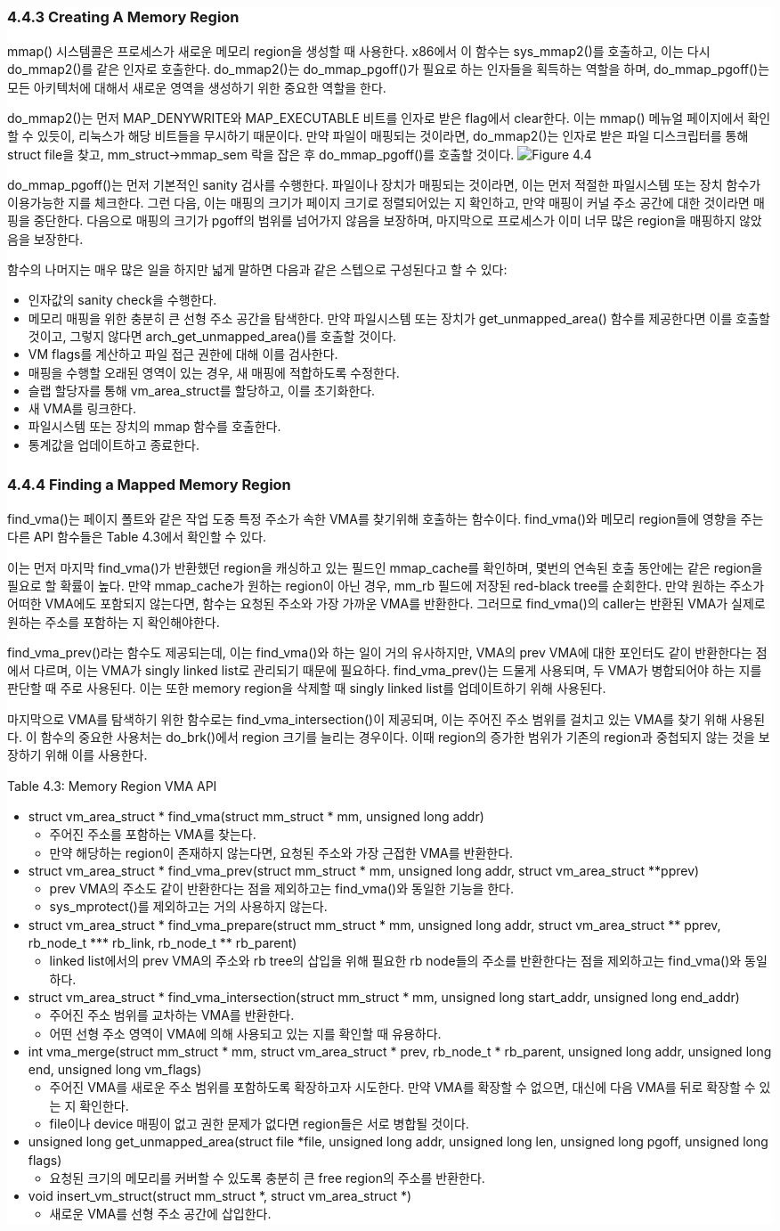 ### 4.4.3 Creating A Memory Region

mmap() 시스템콜은 프로세스가 새로운 메모리 region을 생성할 때 사용한다. x86에서 이 함수는 sys_mmap2()를 호출하고, 이는 다시 do_mmap2()를 같은 인자로 호출한다. do_mmap2()는 do_mmap_pgoff()가 필요로 하는 인자들을 획득하는 역할을 하며, do_mmap_pgoff()는 모든 아키텍처에 대해서 새로운 영역을 생성하기 위한 중요한 역할을 한다.

do_mmap2()는 먼저 MAP_DENYWRITE와 MAP_EXECUTABLE 비트를 인자로 받은 flag에서 clear한다. 이는 mmap() 메뉴얼 페이지에서 확인할 수 있듯이, 리눅스가 해당 비트들을 무시하기 때문이다. 만약 파일이 매핑되는 것이라면, do_mmap2()는 인자로 받은 파일 디스크립터를 통해 struct file을 찾고, mm_struct->mmap_sem 락을 잡은 후 do_mmap_pgoff()를 호출할 것이다.
![Figure 4.4](https://velog.velcdn.com/images/minlno/post/cb43d7f3-8d62-4f8f-9811-9f7af4f08b39/image.png "Figure 4.4: Call Graph: sys_mmap2()")

do_mmap_pgoff()는 먼저 기본적인 sanity 검사를 수행한다. 파일이나 장치가 매핑되는 것이라면, 이는 먼저 적절한 파일시스템 또는 장치 함수가 이용가능한 지를 체크한다. 그런 다음, 이는 매핑의 크기가 페이지 크기로 정렬되어있는 지 확인하고, 만약 매핑이 커널 주소 공간에 대한 것이라면 매핑을 중단한다. 다음으로 매핑의 크기가 pgoff의 범위를 넘어가지 않음을 보장하며, 마지막으로 프로세스가 이미 너무 많은 region을 매핑하지 않았음을 보장한다.

함수의 나머지는 매우 많은 일을 하지만 넓게 말하면 다음과 같은 스텝으로 구성된다고 할 수 있다:
- 인자값의 sanity check을 수행한다.
- 메모리 매핑을 위한 충분히 큰 선형 주소 공간을 탐색한다. 만약 파일시스템 또는 장치가 get_unmapped_area() 함수를 제공한다면 이를 호출할 것이고, 그렇지 않다면 arch_get_unmapped_area()를 호출할 것이다.
- VM flags를 계산하고 파일 접근 권한에 대해 이를 검사한다.
- 매핑을 수행할 오래된 영역이 있는 경우, 새 매핑에 적합하도록 수정한다.
- 슬랩 할당자를 통해 vm_area_struct를 할당하고, 이를 초기화한다.
- 새 VMA를 링크한다.
- 파일시스템 또는 장치의 mmap 함수를 호출한다.
- 통계값을 업데이트하고 종료한다.

### 4.4.4 Finding a Mapped Memory Region

find_vma()는 페이지 폴트와 같은 작업 도중 특정 주소가 속한 VMA를 찾기위해 호출하는 함수이다. find_vma()와 메모리 region들에 영향을 주는 다른 API 함수들은 Table 4.3에서 확인할 수 있다.

이는 먼저 마지막 find_vma()가 반환했던 region을 캐싱하고 있는 필드인 mmap_cache를 확인하며, 몇번의 연속된 호출 동안에는 같은 region을 필요로 할 확률이 높다. 만약 mmap_cache가 원하는 region이 아닌 경우, mm_rb 필드에 저장된 red-black tree를 순회한다. 만약 원하는 주소가 어떠한 VMA에도 포함되지 않는다면, 함수는 요청된 주소와 가장 가까운 VMA를 반환한다. 그러므로 find_vma()의 caller는 반환된 VMA가 실제로 원하는 주소를 포함하는 지 확인해야한다.

find_vma_prev()라는 함수도 제공되는데, 이는 find_vma()와 하는 일이 거의 유사하지만, VMA의 prev VMA에 대한 포인터도 같이 반환한다는 점에서 다르며, 이는 VMA가 singly linked list로 관리되기 때문에 필요하다. find_vma_prev()는 드물게 사용되며, 두 VMA가 병합되어야 하는 지를 판단할 때 주로 사용된다. 이는 또한 memory region을 삭제할 때 singly linked list를 업데이트하기 위해 사용된다.

마지막으로 VMA를 탐색하기 위한 함수로는 find_vma_intersection()이 제공되며, 이는 주어진 주소 범위를 걸치고 있는 VMA를 찾기 위해 사용된다. 이 함수의 중요한 사용처는 do_brk()에서 region 크기를 늘리는 경우이다. 이때 region의 증가한 범위가 기존의 region과 중첩되지 않는 것을 보장하기 위해 이를 사용한다.

Table 4.3: Memory Region VMA API
- struct vm_area_struct \* find_vma(struct mm_struct \* mm, unsigned long addr)
  - 주어진 주소를 포함하는 VMA를 찾는다.
  - 만약 해당하는 region이 존재하지 않는다면, 요청된 주소와 가장 근접한 VMA를 반환한다.
- struct vm_area_struct \* find_vma_prev(struct mm_struct \* mm, unsigned long addr, struct vm_area_struct \*\*pprev)
  - prev VMA의 주소도 같이 반환한다는 점을 제외하고는 find_vma()와 동일한 기능을 한다.
  - sys_mprotect()를 제외하고는 거의 사용하지 않는다.
- struct vm_area_struct \* find_vma_prepare(struct mm_struct \* mm, unsigned long addr, struct vm_area_struct \*\* pprev, rb_node_t \*\*\* rb_link, rb_node_t \*\* rb_parent)
  - linked list에서의 prev VMA의 주소와 rb tree의 삽입을 위해 필요한 rb node들의 주소를 반환한다는 점을 제외하고는 find_vma()와 동일하다.
- struct vm_area_struct \* find_vma_intersection(struct mm_struct \* mm, unsigned long start_addr, unsigned long end_addr)
  - 주어진 주소 범위를 교차하는 VMA를 반환한다.
  - 어떤 선형 주소 영역이 VMA에 의해 사용되고 있는 지를 확인할 때 유용하다.
- int vma_merge(struct mm_struct \* mm, struct vm_area_struct \* prev, rb_node_t \* rb_parent, unsigned long addr, unsigned long end, unsigned long vm_flags)
  - 주어진 VMA를 새로운 주소 범위를 포함하도록 확장하고자 시도한다. 만약 VMA를 확장할 수 없으면, 대신에 다음 VMA를 뒤로 확장할 수 있는 지 확인한다. 
  - file이나 device 매핑이 없고 권한 문제가 없다면 region들은 서로 병합될 것이다.
- unsigned long get_unmapped_area(struct file \*file, unsigned long addr, unsigned long len, unsigned long pgoff, unsigned long flags)
  - 요청된 크기의 메모리를 커버할 수 있도록 충분히 큰 free region의 주소를 반환한다.
- void insert_vm_struct(struct mm_struct \*, struct vm_area_struct \*)
  - 새로운 VMA를 선형 주소 공간에 삽입한다.